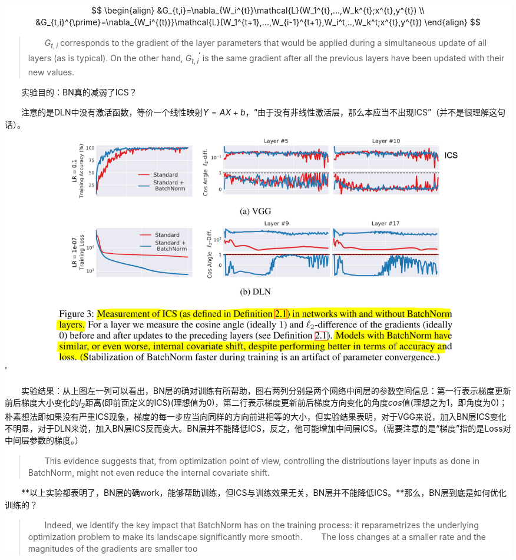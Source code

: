 

$$
\begin{align}
&G_{t,i}=\nabla_{W_i^{t}}\mathcal{L}(W_1^{t},...,W_k^{t};x^{t},y^{t}) \\
&G_{t,i}^{\prime}=\nabla_{W_i^{(t)}}\mathcal{L}(W_1^{t+1},...,W_{i-1}^{t+1},W_i^t,..,W_k^t;x^{t},y^{t})
\end{align}
$$

> &emsp;&emsp;$G_{t,i}$ corresponds to the gradient of the layer parameters that would be applied during a simultaneous update of all layers (as is typical). On the other hand, $G^{\prime}_{t,i}$ is the same gradient after all the previous layers have been updated with their new values.


&emsp;&emsp;实验目的：BN真的减弱了ICS？

&emsp;&emsp;注意的是DLN中没有激活函数，等价一个线性映射$Y=AX+b$，“由于没有非线性激活层，那么本应当不出现ICS”（并不是很理解这句话）。

<div align=center><img src='./figs/BN7.png' width="80%"></div>'

&emsp;&emsp;实验结果：从上图左一列可以看出，BN层的确对训练有所帮助，图右两列分别是两个网络中间层的参数空间信息：第一行表示梯度更新前后梯度大小变化的$l_2$距离(即前面定义的ICS)(理想值为0)，第二行表示梯度更新前后梯度方向变化的角度$cos$值(理想之为1，即角度为0)；朴素想法即如果没有严重ICS现象，梯度的每一步应当向同样的方向前进相等的大小，但实验结果表明，对于VGG来说，加入BN层ICS变化不明显，对于DLN来说，加入BN层ICS反而变大。BN层并不能降低ICS，反之，他可能增加中间层ICS。（需要注意的是“梯度”指的是Loss对中间层参数的梯度。）

> &emsp;&emsp;This evidence suggests that, from optimization point of view, controlling the distributions layer inputs as done in BatchNorm, might not even reduce the internal covariate shift.

&emsp;&emsp;**以上实验都表明了，BN层的确work，能够帮助训练，但ICS与训练效果无关，BN层并不能降低ICS。**那么，BN层到底是如何优化训练的？



> &emsp;&emsp;Indeed, we identify the key impact that BatchNorm has on the training process: it reparametrizes the underlying optimization problem to make its landscape significantly more smooth.
> &emsp;&emsp;The loss changes at a smaller rate and the magnitudes of the gradients are smaller too 
